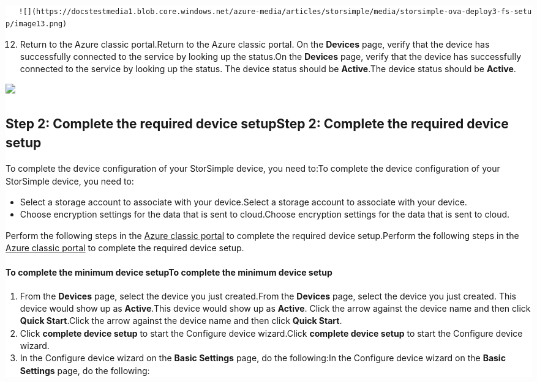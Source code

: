        ![](https://docstestmedia1.blob.core.windows.net/azure-media/articles/storsimple/media/storsimple-ova-deploy3-fs-setup/image13.png)
12. <span data-ttu-id="aeda8-194">Return to the Azure classic portal.</span><span class="sxs-lookup"><span data-stu-id="aeda8-194">Return to the Azure classic portal.</span></span> <span data-ttu-id="aeda8-195">On the **Devices** page, verify that the device has successfully connected to the service by looking up the status.</span><span class="sxs-lookup"><span data-stu-id="aeda8-195">On the **Devices** page, verify that the device has successfully connected to the service by looking up the status.</span></span> <span data-ttu-id="aeda8-196">The device status should be **Active**.</span><span class="sxs-lookup"><span data-stu-id="aeda8-196">The device status should be **Active**.</span></span>

![](https://docstestmedia1.blob.core.windows.net/azure-media/articles/storsimple/media/storsimple-ova-deploy3-fs-setup/image12.png)

## <a name="step-2-complete-the-required-device-setup"></a><span data-ttu-id="aeda8-197">Step 2: Complete the required device setup</span><span class="sxs-lookup"><span data-stu-id="aeda8-197">Step 2: Complete the required device setup</span></span>
<span data-ttu-id="aeda8-198">To complete the device configuration of your StorSimple device, you need to:</span><span class="sxs-lookup"><span data-stu-id="aeda8-198">To complete the device configuration of your StorSimple device, you need to:</span></span>

* <span data-ttu-id="aeda8-199">Select a storage account to associate with your device.</span><span class="sxs-lookup"><span data-stu-id="aeda8-199">Select a storage account to associate with your device.</span></span>
* <span data-ttu-id="aeda8-200">Choose encryption settings for the data that is sent to cloud.</span><span class="sxs-lookup"><span data-stu-id="aeda8-200">Choose encryption settings for the data that is sent to cloud.</span></span>

<span data-ttu-id="aeda8-201">Perform the following steps in the [Azure classic portal](https://manage.windowsazure.com/) to complete the required device setup.</span><span class="sxs-lookup"><span data-stu-id="aeda8-201">Perform the following steps in the [Azure classic portal](https://manage.windowsazure.com/) to complete the required device setup.</span></span>

#### <a name="to-complete-the-minimum-device-setup"></a><span data-ttu-id="aeda8-202">To complete the minimum device setup</span><span class="sxs-lookup"><span data-stu-id="aeda8-202">To complete the minimum device setup</span></span>
1. <span data-ttu-id="aeda8-203">From the **Devices** page, select the device you just created.</span><span class="sxs-lookup"><span data-stu-id="aeda8-203">From the **Devices** page, select the device you just created.</span></span> <span data-ttu-id="aeda8-204">This device would show up as **Active**.</span><span class="sxs-lookup"><span data-stu-id="aeda8-204">This device would show up as **Active**.</span></span> <span data-ttu-id="aeda8-205">Click the arrow against the device name and then click **Quick Start**.</span><span class="sxs-lookup"><span data-stu-id="aeda8-205">Click the arrow against the device name and then click **Quick Start**.</span></span>
2. <span data-ttu-id="aeda8-206">Click **complete device setup** to start the Configure device wizard.</span><span class="sxs-lookup"><span data-stu-id="aeda8-206">Click **complete device setup** to start the Configure device wizard.</span></span>
3. <span data-ttu-id="aeda8-207">In the Configure device wizard on the **Basic Settings** page, do the following:</span><span class="sxs-lookup"><span data-stu-id="aeda8-207">In the Configure device wizard on the **Basic Settings** page, do the following:</span></span>
   